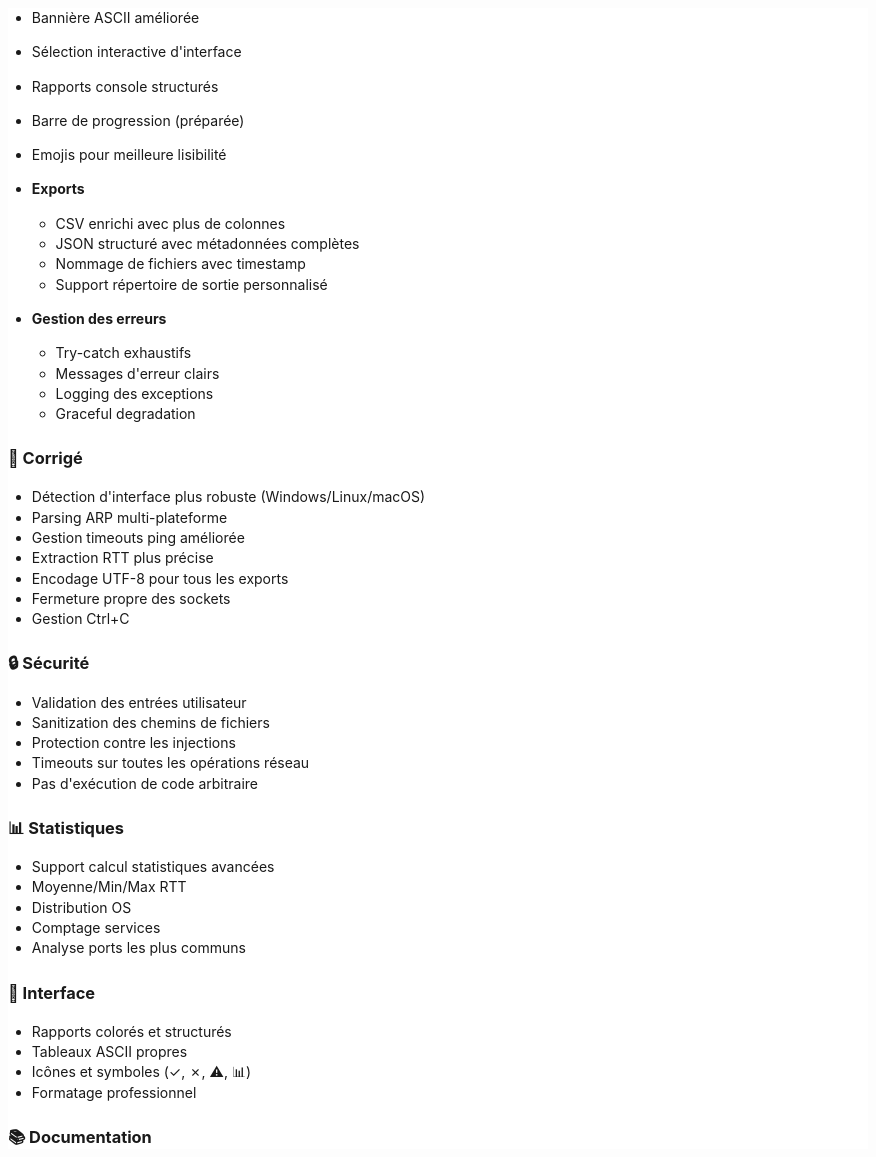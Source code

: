   - Bannière ASCII améliorée
  - Sélection interactive d'interface
  - Rapports console structurés
  - Barre de progression (préparée)
  - Emojis pour meilleure lisibilité

- **Exports**

  - CSV enrichi avec plus de colonnes
  - JSON structuré avec métadonnées complètes
  - Nommage de fichiers avec timestamp
  - Support répertoire de sortie personnalisé

- **Gestion des erreurs**
  - Try-catch exhaustifs
  - Messages d'erreur clairs
  - Logging des exceptions
  - Graceful degradation

### 🐛 Corrigé

- Détection d'interface plus robuste (Windows/Linux/macOS)
- Parsing ARP multi-plateforme
- Gestion timeouts ping améliorée
- Extraction RTT plus précise
- Encodage UTF-8 pour tous les exports
- Fermeture propre des sockets
- Gestion Ctrl+C

### 🔒 Sécurité

- Validation des entrées utilisateur
- Sanitization des chemins de fichiers
- Protection contre les injections
- Timeouts sur toutes les opérations réseau
- Pas d'exécution de code arbitraire

### 📊 Statistiques

- Support calcul statistiques avancées
- Moyenne/Min/Max RTT
- Distribution OS
- Comptage services
- Analyse ports les plus communs

### 🎨 Interface

- Rapports colorés et structurés
- Tableaux ASCII propres
- Icônes et symboles (✓, ✗, ⚠️, 📊)
- Formatage professionnel

### 📚 Documentation
